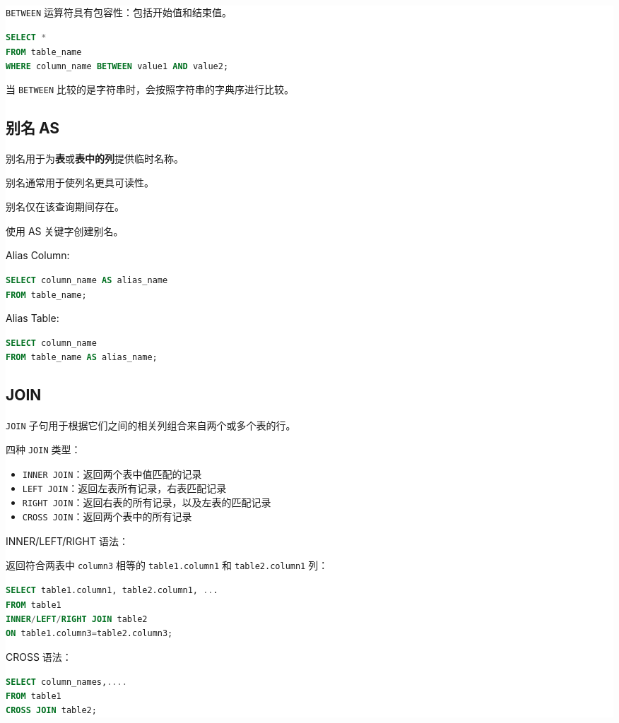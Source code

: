 `BETWEEN` 运算符具有包容性：包括开始值和结束值。

```sql
SELECT *
FROM table_name
WHERE column_name BETWEEN value1 AND value2;
```

当 `BETWEEN` 比较的是字符串时，会按照字符串的字典序进行比较。

## 别名 AS

别名用于为**表**或**表中的列**提供临时名称。

别名通常用于使列名更具可读性。

别名仅在该查询期间存在。

使用 AS 关键字创建别名。

Alias Column:

```sql
SELECT column_name AS alias_name
FROM table_name;
```

Alias Table:

```sql
SELECT column_name
FROM table_name AS alias_name;
```

## JOIN

`JOIN` 子句用于根据它们之间的相关列组合来自两个或多个表的行。

四种 `JOIN` 类型：

- `INNER JOIN`：返回两个表中值匹配的记录
- `LEFT JOIN`：返回左表所有记录，右表匹配记录
- `RIGHT JOIN`：返回右表的所有记录，以及左表的匹配记录
- `CROSS JOIN`：返回两个表中的所有记录

INNER/LEFT/RIGHT 语法：

返回符合两表中 `column3` 相等的 `table1.column1` 和 `table2.column1` 列：

```sql
SELECT table1.column1, table2.column1, ...
FROM table1
INNER/LEFT/RIGHT JOIN table2
ON table1.column3=table2.column3;
```

CROSS 语法：

```sql
SELECT column_names,....
FROM table1
CROSS JOIN table2;
```
